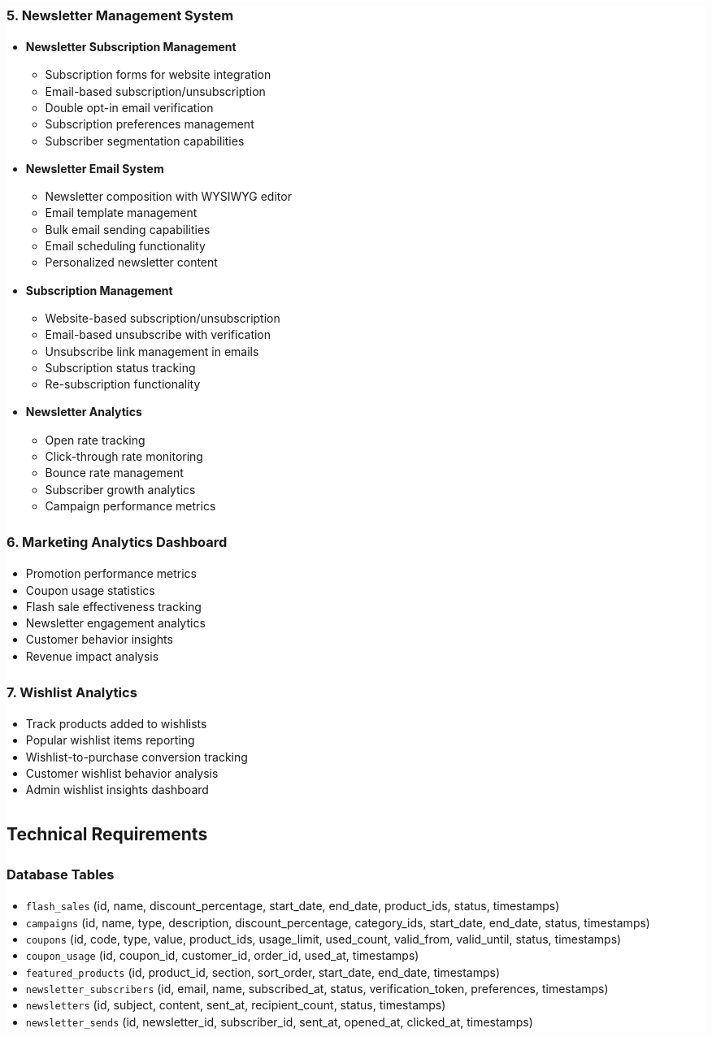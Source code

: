 ### 5. Newsletter Management System
- **Newsletter Subscription Management**
  - Subscription forms for website integration
  - Email-based subscription/unsubscription
  - Double opt-in email verification
  - Subscription preferences management
  - Subscriber segmentation capabilities

- **Newsletter Email System**
  - Newsletter composition with WYSIWYG editor
  - Email template management
  - Bulk email sending capabilities
  - Email scheduling functionality
  - Personalized newsletter content

- **Subscription Management**
  - Website-based subscription/unsubscription
  - Email-based unsubscribe with verification
  - Unsubscribe link management in emails
  - Subscription status tracking
  - Re-subscription functionality

- **Newsletter Analytics**
  - Open rate tracking
  - Click-through rate monitoring
  - Bounce rate management
  - Subscriber growth analytics
  - Campaign performance metrics

### 6. Marketing Analytics Dashboard
- Promotion performance metrics
- Coupon usage statistics
- Flash sale effectiveness tracking
- Newsletter engagement analytics
- Customer behavior insights
- Revenue impact analysis

### 7. Wishlist Analytics
- Track products added to wishlists
- Popular wishlist items reporting
- Wishlist-to-purchase conversion tracking
- Customer wishlist behavior analysis
- Admin wishlist insights dashboard

## Technical Requirements

### Database Tables
- `flash_sales` (id, name, discount_percentage, start_date, end_date, product_ids, status, timestamps)
- `campaigns` (id, name, type, description, discount_percentage, category_ids, start_date, end_date, status, timestamps)
- `coupons` (id, code, type, value, product_ids, usage_limit, used_count, valid_from, valid_until, status, timestamps)
- `coupon_usage` (id, coupon_id, customer_id, order_id, used_at, timestamps)
- `featured_products` (id, product_id, section, sort_order, start_date, end_date, timestamps)
- `newsletter_subscribers` (id, email, name, subscribed_at, status, verification_token, preferences, timestamps)
- `newsletters` (id, subject, content, sent_at, recipient_count, status, timestamps)
- `newsletter_sends` (id, newsletter_id, subscriber_id, sent_at, opened_at, clicked_at, timestamps)

